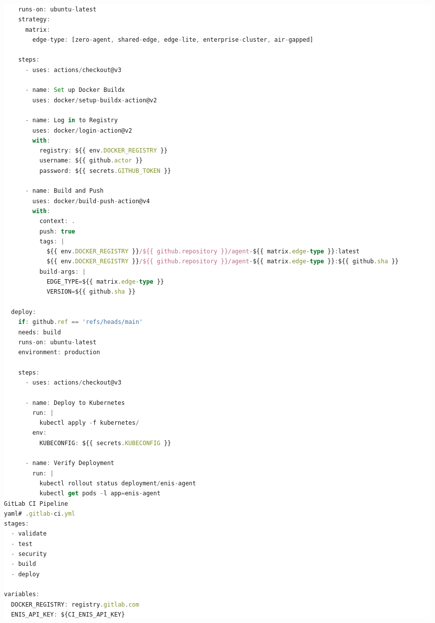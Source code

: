 ```typescript
    runs-on: ubuntu-latest
    strategy:
      matrix:
        edge-type: [zero-agent, shared-edge, edge-lite, enterprise-cluster, air-gapped]
    
    steps:
      - uses: actions/checkout@v3
      
      - name: Set up Docker Buildx
        uses: docker/setup-buildx-action@v2
      
      - name: Log in to Registry
        uses: docker/login-action@v2
        with:
          registry: ${{ env.DOCKER_REGISTRY }}
          username: ${{ github.actor }}
          password: ${{ secrets.GITHUB_TOKEN }}
      
      - name: Build and Push
        uses: docker/build-push-action@v4
        with:
          context: .
          push: true
          tags: |
            ${{ env.DOCKER_REGISTRY }}/${{ github.repository }}/agent-${{ matrix.edge-type }}:latest
            ${{ env.DOCKER_REGISTRY }}/${{ github.repository }}/agent-${{ matrix.edge-type }}:${{ github.sha }}
          build-args: |
            EDGE_TYPE=${{ matrix.edge-type }}
            VERSION=${{ github.sha }}
     
  deploy:
    if: github.ref == 'refs/heads/main'
    needs: build
    runs-on: ubuntu-latest
    environment: production
    
    steps:
      - uses: actions/checkout@v3
      
      - name: Deploy to Kubernetes
        run: |
          kubectl apply -f kubernetes/
        env:
          KUBECONFIG: ${{ secrets.KUBECONFIG }}
      
      - name: Verify Deployment
        run: |
          kubectl rollout status deployment/enis-agent
          kubectl get pods -l app=enis-agent
GitLab CI Pipeline
yaml# .gitlab-ci.yml
stages:
  - validate
  - test
  - security
  - build
  - deploy

variables:
  DOCKER_REGISTRY: registry.gitlab.com
  ENIS_API_KEY: ${CI_ENIS_API_KEY}
```